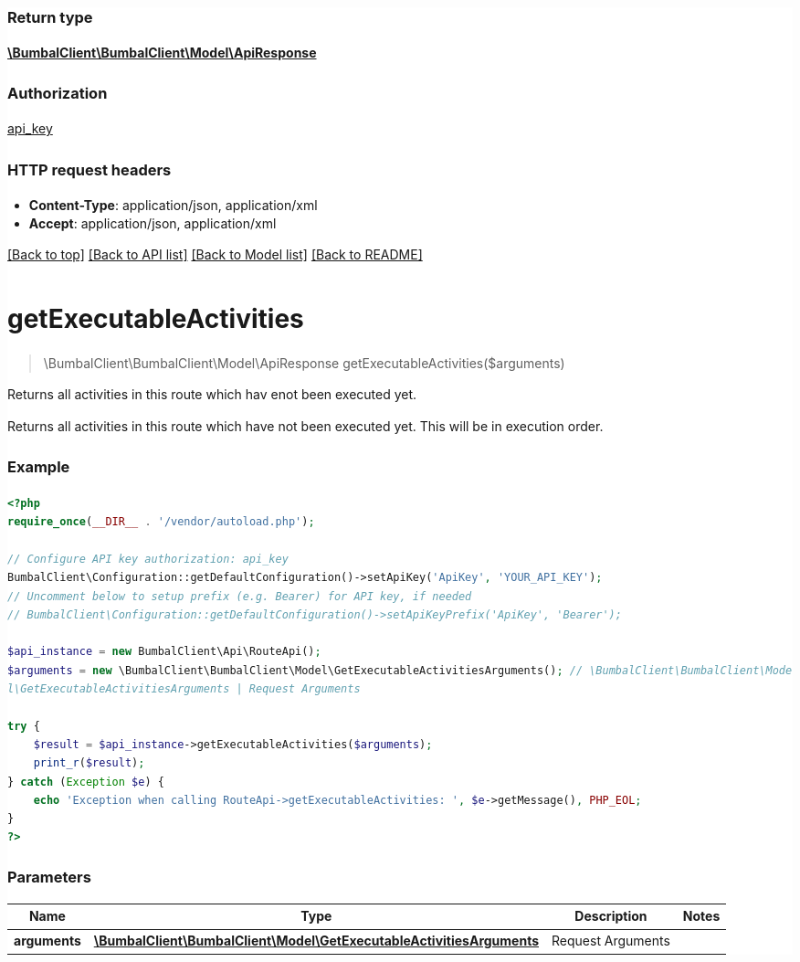 ### Return type

[**\BumbalClient\BumbalClient\Model\ApiResponse**](../Model/ApiResponse.md)

### Authorization

[api_key](../../README.md#api_key)

### HTTP request headers

 - **Content-Type**: application/json, application/xml
 - **Accept**: application/json, application/xml

[[Back to top]](#) [[Back to API list]](../../README.md#documentation-for-api-endpoints) [[Back to Model list]](../../README.md#documentation-for-models) [[Back to README]](../../README.md)

# **getExecutableActivities**
> \BumbalClient\BumbalClient\Model\ApiResponse getExecutableActivities($arguments)

Returns all activities in this route which hav enot been executed yet.

Returns all activities in this route which have not been executed yet. This will be in execution order.

### Example
```php
<?php
require_once(__DIR__ . '/vendor/autoload.php');

// Configure API key authorization: api_key
BumbalClient\Configuration::getDefaultConfiguration()->setApiKey('ApiKey', 'YOUR_API_KEY');
// Uncomment below to setup prefix (e.g. Bearer) for API key, if needed
// BumbalClient\Configuration::getDefaultConfiguration()->setApiKeyPrefix('ApiKey', 'Bearer');

$api_instance = new BumbalClient\Api\RouteApi();
$arguments = new \BumbalClient\BumbalClient\Model\GetExecutableActivitiesArguments(); // \BumbalClient\BumbalClient\Model\GetExecutableActivitiesArguments | Request Arguments

try {
    $result = $api_instance->getExecutableActivities($arguments);
    print_r($result);
} catch (Exception $e) {
    echo 'Exception when calling RouteApi->getExecutableActivities: ', $e->getMessage(), PHP_EOL;
}
?>
```

### Parameters

Name | Type | Description  | Notes
------------- | ------------- | ------------- | -------------
 **arguments** | [**\BumbalClient\BumbalClient\Model\GetExecutableActivitiesArguments**](../Model/GetExecutableActivitiesArguments.md)| Request Arguments |
